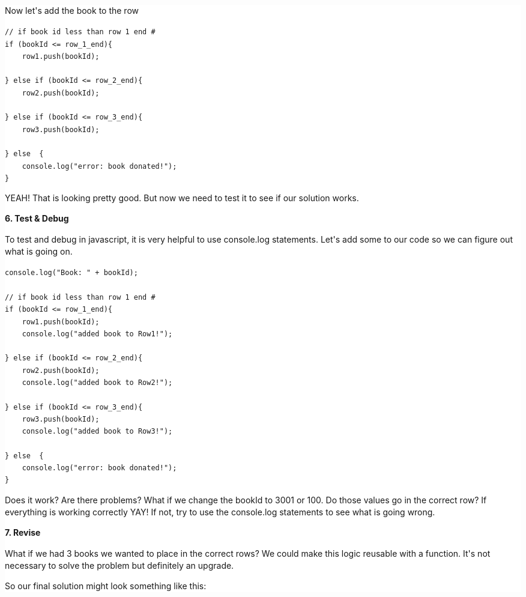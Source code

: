 Now let's add the book to the row
```
// if book id less than row 1 end #
if (bookId <= row_1_end){
    row1.push(bookId);

} else if (bookId <= row_2_end){
    row2.push(bookId);

} else if (bookId <= row_3_end){
    row3.push(bookId);

} else  {
    console.log("error: book donated!");
}
```

YEAH! That is looking pretty good. But now we need to test it to see if our solution works.

**6. Test & Debug**

To test and debug in javascript, it is very helpful to use console.log statements. Let's add some to our code so we can figure out what is going on.

```
console.log("Book: " + bookId);

// if book id less than row 1 end #
if (bookId <= row_1_end){
    row1.push(bookId);
    console.log("added book to Row1!");

} else if (bookId <= row_2_end){
    row2.push(bookId);
    console.log("added book to Row2!");

} else if (bookId <= row_3_end){
    row3.push(bookId);
    console.log("added book to Row3!");

} else  {
    console.log("error: book donated!");
}
```

Does it work? Are there problems? What if we change the bookId to 3001 or 100. Do those values go in the correct row? If everything is working correctly YAY! If not, try to use the console.log statements to see what is going wrong.


**7. Revise**

What if we had 3 books we wanted to place in the correct rows? We could make this logic reusable with a function. It's not necessary to solve the problem but definitely an upgrade.

So our final solution might look something like this:
